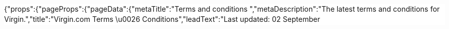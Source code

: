 {"props":{"pageProps":{"pageData":{"metaTitle":"Terms and conditions ","metaDescription":"The latest terms and conditions for Virgin.","title":"Virgin.com Terms \\u0026 Conditions","leadText":"Last updated: 02 September